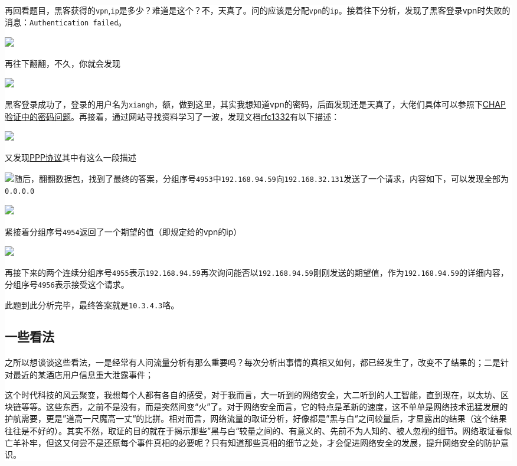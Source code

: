 再回看题目，黑客获得的`vpn`,`ip`是多少？难道是这个？不，天真了。问的应该是分配`vpn`的`ip`。接着往下分析，发现了黑客登录vpn时失败的消息：`Authentication failed`。

[![](https://jianghuxia.github.io/2018/08/31/%E4%B8%80%E6%AC%A1%E7%BD%91%E7%BB%9C%E6%B5%81%E9%87%8F%E5%88%86%E6%9E%90%E5%BC%95%E8%B5%B7%E7%9A%84%E5%88%86%E6%9E%90/1535705605064.png)](https://jianghuxia.github.io/2018/08/31/%E4%B8%80%E6%AC%A1%E7%BD%91%E7%BB%9C%E6%B5%81%E9%87%8F%E5%88%86%E6%9E%90%E5%BC%95%E8%B5%B7%E7%9A%84%E5%88%86%E6%9E%90/1535705605064.png)

再往下翻翻，不久，你就会发现

[![](https://jianghuxia.github.io/2018/08/31/%E4%B8%80%E6%AC%A1%E7%BD%91%E7%BB%9C%E6%B5%81%E9%87%8F%E5%88%86%E6%9E%90%E5%BC%95%E8%B5%B7%E7%9A%84%E5%88%86%E6%9E%90/1535705793769.png)](https://jianghuxia.github.io/2018/08/31/%E4%B8%80%E6%AC%A1%E7%BD%91%E7%BB%9C%E6%B5%81%E9%87%8F%E5%88%86%E6%9E%90%E5%BC%95%E8%B5%B7%E7%9A%84%E5%88%86%E6%9E%90/1535705793769.png)

黑客登录成功了，登录的用户名为`xiangh`，额，做到这里，其实我想知道vpn的密码，后面发现还是天真了，大佬们具体可以参照下[CHAP验证中的密码问题](https://blog.csdn.net/cuipengchong/article/details/17248385)。再接着，通过网站寻找资料学习了一波，发现文档[rfc1332](https://tools.ietf.org/html/rfc1332)有以下描述：

[![](https://jianghuxia.github.io/2018/08/31/%E4%B8%80%E6%AC%A1%E7%BD%91%E7%BB%9C%E6%B5%81%E9%87%8F%E5%88%86%E6%9E%90%E5%BC%95%E8%B5%B7%E7%9A%84%E5%88%86%E6%9E%90/1535706575546.png)](https://jianghuxia.github.io/2018/08/31/%E4%B8%80%E6%AC%A1%E7%BD%91%E7%BB%9C%E6%B5%81%E9%87%8F%E5%88%86%E6%9E%90%E5%BC%95%E8%B5%B7%E7%9A%84%E5%88%86%E6%9E%90/1535706575546.png)

又发现[PPP协议](https://blog.csdn.net/windeal3203/article/details/51066331)其中有这么一段描述

[![](https://jianghuxia.github.io/2018/08/31/%E4%B8%80%E6%AC%A1%E7%BD%91%E7%BB%9C%E6%B5%81%E9%87%8F%E5%88%86%E6%9E%90%E5%BC%95%E8%B5%B7%E7%9A%84%E5%88%86%E6%9E%90/1535707113943.png)](https://jianghuxia.github.io/2018/08/31/%E4%B8%80%E6%AC%A1%E7%BD%91%E7%BB%9C%E6%B5%81%E9%87%8F%E5%88%86%E6%9E%90%E5%BC%95%E8%B5%B7%E7%9A%84%E5%88%86%E6%9E%90/1535707113943.png)随后，翻翻数据包，找到了最终的答案，分组序号`4953`中`192.168.94.59`向`192.168.32.131`发送了一个请求，内容如下，可以发现全部为`0.0.0.0`

[![](https://jianghuxia.github.io/2018/08/31/%E4%B8%80%E6%AC%A1%E7%BD%91%E7%BB%9C%E6%B5%81%E9%87%8F%E5%88%86%E6%9E%90%E5%BC%95%E8%B5%B7%E7%9A%84%E5%88%86%E6%9E%90/1535707460046.png)](https://jianghuxia.github.io/2018/08/31/%E4%B8%80%E6%AC%A1%E7%BD%91%E7%BB%9C%E6%B5%81%E9%87%8F%E5%88%86%E6%9E%90%E5%BC%95%E8%B5%B7%E7%9A%84%E5%88%86%E6%9E%90/1535707460046.png)

紧接着分组序号`4954`返回了一个期望的值（即规定给的vpn的ip）

[![](https://jianghuxia.github.io/2018/08/31/%E4%B8%80%E6%AC%A1%E7%BD%91%E7%BB%9C%E6%B5%81%E9%87%8F%E5%88%86%E6%9E%90%E5%BC%95%E8%B5%B7%E7%9A%84%E5%88%86%E6%9E%90/1535707586841.png)](https://jianghuxia.github.io/2018/08/31/%E4%B8%80%E6%AC%A1%E7%BD%91%E7%BB%9C%E6%B5%81%E9%87%8F%E5%88%86%E6%9E%90%E5%BC%95%E8%B5%B7%E7%9A%84%E5%88%86%E6%9E%90/1535707586841.png)

再接下来的两个连续分组序号`4955`表示`192.168.94.59`再次询问能否以`192.168.94.59`刚刚发送的期望值，作为`192.168.94.59`的详细内容，分组序号`4956`表示接受这个请求。

此题到此分析完毕，最终答案就是`10.3.4.3`咯。



## 一些看法

之所以想谈谈这些看法，一是经常有人问流量分析有那么重要吗？每次分析出事情的真相又如何，都已经发生了，改变不了结果的；二是针对最近的某酒店用户信息重大泄露事件；

这个时代科技的风云聚变，我想每个人都有各自的感受，对于我而言，大一听到的网络安全，大二听到的人工智能，直到现在，以太坊、区块链等等。这些东西，之前不是没有，而是突然间变“火”了。对于网络安全而言，它的特点是革新的速度，这不单单是网络技术迅猛发展的护航需要，更是”道高一尺魔高一丈“的比拼。相对而言，网络流量的取证分析，好像都是”黑与白“之间较量后，才显露出的结果（这个结果往往是不好的）。其实不然，取证的目的就在于揭示那些”黑与白“较量之间的、有意义的、先前不为人知的、被人忽视的细节。网络取证看似亡羊补牢，但这又何尝不是还原每个事件真相的必要呢？只有知道那些真相的细节之处，才会促进网络安全的发展，提升网络安全的防护意识。
